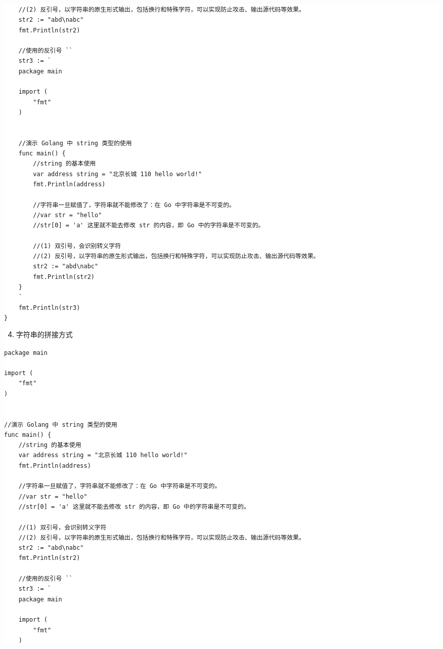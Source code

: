 ```
	//(2) 反引号，以字符串的原生形式输出，包括换行和特殊字符，可以实现防止攻击、输出源代码等效果。
	str2 := "abd\nabc"
	fmt.Println(str2)

	//使用的反引号 ``
	str3 := `
	package main

	import (
		"fmt"
	)
	
	
	//演示 Golang 中 string 类型的使用
	func main() {
		//string 的基本使用
		var address string = "北京长城 110 hello world!"
		fmt.Println(address)
	
		//字符串一旦赋值了，字符串就不能修改了：在 Go 中字符串是不可变的。
		//var str = "hello"
		//str[0] = 'a' 这里就不能去修改 str 的内容，即 Go 中的字符串是不可变的。
	
		//(1) 双引号，会识别转义字符
		//(2) 反引号，以字符串的原生形式输出，包括换行和特殊字符，可以实现防止攻击、输出源代码等效果。
		str2 := "abd\nabc"
		fmt.Println(str2)
	}
	`
	fmt.Println(str3)
}
```
4. 字符串的拼接方式
```
package main

import (
	"fmt"
)


//演示 Golang 中 string 类型的使用
func main() {
	//string 的基本使用
	var address string = "北京长城 110 hello world!"
	fmt.Println(address)

	//字符串一旦赋值了，字符串就不能修改了：在 Go 中字符串是不可变的。
	//var str = "hello"
	//str[0] = 'a' 这里就不能去修改 str 的内容，即 Go 中的字符串是不可变的。

	//(1) 双引号，会识别转义字符
	//(2) 反引号，以字符串的原生形式输出，包括换行和特殊字符，可以实现防止攻击、输出源代码等效果。
	str2 := "abd\nabc"
	fmt.Println(str2)

	//使用的反引号 ``
	str3 := `
	package main

	import (
		"fmt"
	)
```